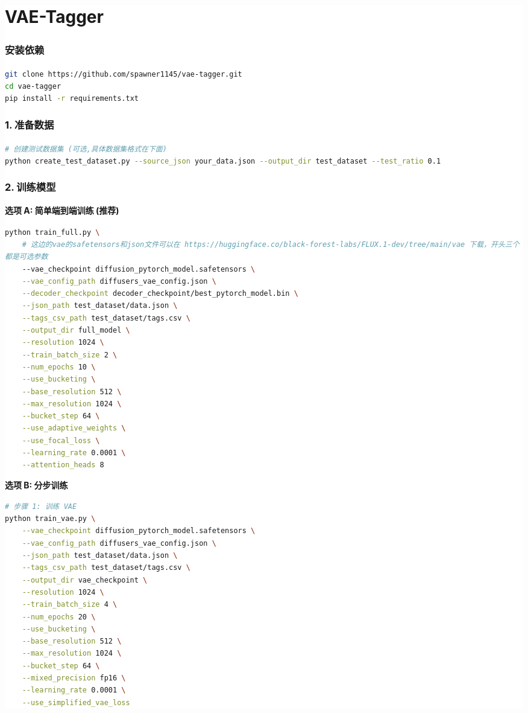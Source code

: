 # VAE-Tagger

### 安装依赖

```bash
git clone https://github.com/spawner1145/vae-tagger.git
cd vae-tagger
pip install -r requirements.txt
```

### 1. 准备数据

```bash
# 创建测试数据集 (可选,具体数据集格式在下面)
python create_test_dataset.py --source_json your_data.json --output_dir test_dataset --test_ratio 0.1
```

### 2. 训练模型

**选项 A: 简单端到端训练 (推荐)**
```bash
python train_full.py \
    # 这边的vae的safetensors和json文件可以在 https://huggingface.co/black-forest-labs/FLUX.1-dev/tree/main/vae 下载，开头三个都是可选参数
    --vae_checkpoint diffusion_pytorch_model.safetensors \
    --vae_config_path diffusers_vae_config.json \
    --decoder_checkpoint decoder_checkpoint/best_pytorch_model.bin \
    --json_path test_dataset/data.json \
    --tags_csv_path test_dataset/tags.csv \
    --output_dir full_model \
    --resolution 1024 \
    --train_batch_size 2 \
    --num_epochs 10 \
    --use_bucketing \
    --base_resolution 512 \
    --max_resolution 1024 \
    --bucket_step 64 \
    --use_adaptive_weights \
    --use_focal_loss \
    --learning_rate 0.0001 \
    --attention_heads 8
```

**选项 B: 分步训练**
```bash
# 步骤 1: 训练 VAE
python train_vae.py \
    --vae_checkpoint diffusion_pytorch_model.safetensors \
    --vae_config_path diffusers_vae_config.json \
    --json_path test_dataset/data.json \
    --tags_csv_path test_dataset/tags.csv \
    --output_dir vae_checkpoint \
    --resolution 1024 \
    --train_batch_size 4 \
    --num_epochs 20 \
    --use_bucketing \
    --base_resolution 512 \
    --max_resolution 1024 \
    --bucket_step 64 \
    --mixed_precision fp16 \
    --learning_rate 0.0001 \
    --use_simplified_vae_loss

```